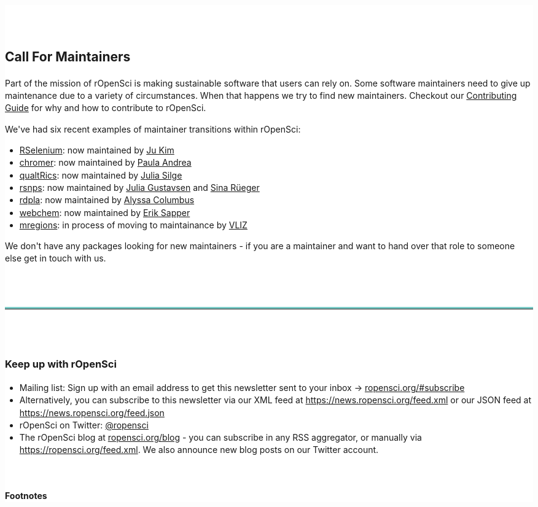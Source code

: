 <br><br>


## Call For Maintainers

Part of the mission of rOpenSci is making sustainable software that users can rely on. Some software maintainers need to give up maintenance due to a variety of circumstances. When that happens we try to find new maintainers. Checkout our [Contributing Guide](https://devguide.ropensci.org/contributingguide.html) for why and how to contribute to rOpenSci.

We've had six recent examples of maintainer transitions within rOpenSci:

- [RSelenium][]: now maintained by [Ju Kim](https://github.com/juyeongkim)
- [chromer][]: now maintained by [Paula Andrea](https://github.com/orchid00)
- [qualtRics][]: now maintained by [Julia Silge](https://github.com/juliasilge)
- [rsnps][]: now maintained by [Julia Gustavsen](https://github.com/jooolia) and [Sina Rüeger](https://github.com/sinarueeger)
- [rdpla][]: now maintained by [Alyssa Columbus](https://github.com/acolum)
- [webchem][]: now maintained by [Erik Sapper](https://github.com/eriksapper)
- [mregions][]: in process of moving to maintainance by [VLIZ](http://www.vliz.be)

We don't have any packages looking for new maintainers - if you are a maintainer and want to hand over that role to someone else get in touch with us.

<br><br>

<hr style="display: block; height: 1px; border: 0; border-top: 3px solid #7CCCC8; margin: 1em 0; padding: 0; ">

<br><br>

### Keep up with rOpenSci

* Mailing list: Sign up with an email address to get this newsletter sent to your inbox -> [ropensci.org/#subscribe](https://ropensci.org/#subscribe)
* Alternatively, you can subscribe to this newsletter via our XML feed at <https://news.ropensci.org/feed.xml> or our JSON feed at <https://news.ropensci.org/feed.json>
* rOpenSci on Twitter: [@ropensci](https://twitter.com/ropensci)
* The rOpenSci blog at [ropensci.org/blog](https://ropensci.org/blog) - you can subscribe in any RSS aggregator, or manually via <https://ropensci.org/feed.xml>. We also announce new blog posts on our Twitter account.

<br>

#### Footnotes

[^1]: Fecchio, A., Bell, J. A., Bosholn, M., Vaughan, J. A., Tkach, V. V., Lutz, H. L., … Clark, N. J. (2019). An inverse latitudinal gradient in infection probability and phylogenetic diversity for Leucocytozoon blood parasites in New World birds. Journal of Animal Ecology. <https://doi.org/10.1111/1365-2656.13117>
[^2]: Scheffers, B. R., Oliveira, B. F., Lamb, I., & Edwards, D. P. (2019). Global wildlife trade across the tree of life. Science, 366(6461), 71–76. <https://doi.org/10.1126/science.aav5327>
[^3]: Enkybayar, A., Haustein, S., Barata, G., & Alperin, J. P. Comparing public and private Facebook activity linking to PLOS ONE papers. Altmetrics 2019 Conference Proceedings <http://altmetrics.org/wp-content/uploads/2019/10/Enkybayar_altmetrics19_paper_8.pdf>
[^4]: Lewinski, D., & Hasan, M. R. Russian Troll Account Classification with Twitter and Facebook Data. <http://bit.ly/2smxrVz>
[^5]: Dumitrescu, A., Cheval, S., & Guijarro, J. A. (2019). Homogenization of a combined hourly air temperature dataset over Romania. International Journal of Climatology. <https://doi.org/10.1002/joc.6353>
[^6]: Yoo, B. H., Kim, K. S., & Lee, J. (2019). The use of MODIS atmospheric products to estimate cooling degree days at weather stations in South and North Korea. Korean Journal of Agricultural and Forest Meteorology, 21(2), 97-109. https://doi.org/10.5532/KJAFM.2019.21.2.97
[^7]: Kaaronen, R. O., & Strelkovskii, N. (2019). Cultural Evolution of Sustainable Behaviours: Pro-Environmental Tipping Points in an Agent-Based Model. <https://doi.org/10.31234/osf.io/w6dpa>
[^8]: Sydenham, M. A. K., Moe, S. R., & Eldegard, K. (2020). When context matters: Spatial prediction models of environmental conditions can identify target areas for wild bee habitat management interventions. Landscape and Urban Planning, 193, 103673. <https://doi.org/10.1016/j.landurbplan.2019.103673>
[^9]: Bottin, M., Peyre, G., Vargas, C., Raz, L., Richardson, J. E., & Sanchez, A. (2019). Phytosociological data and herbarium collections show congruent large scale patterns but differ in their local descriptions of community composition. Journal of Vegetation Science. <https://doi.org/10.1111/jvs.12825>
[^10]: Piatscheck, F. (2019). Past, present and future: Geographic and temporal variation in a Fig–fig wasp mutualism (Order No. 22588967). ProQuest Dissertations & Theses Global. (2302689695). <https://search.proquest.com/docview/2302689695>
[^11]: Reyes, A. L. P., Silva, T. C., Coetzee, S. G., Plummer, J. T., Davis, B. D., Chen, S., … Jones, M. R. (2019). GENAVi: a shiny web application for gene expression normalization, analysis and visualization. BMC Genomics, 20(1). <https://doi.org/10.1186/s12864-019-6073-7>
[^12]: Fetter, K.C. 2019. Natural Selection For Disease Resistance In Hybrid Poplars Targets Stomatal Patterning Traits And Regulatory Genes. Graduate College Dissertations and Theses. 1162. <https://scholarworks.uvm.edu/graddis/1162>


[RSelenium]: https://github.com/ropensci/RSelenium
[chromer]: https://github.com/ropensci/chromer
[qualtRics]: https://github.com/ropensci/qualtRics
[rsnps]: https://github.com/ropensci/rsnps
[rdpla]: https://github.com/ropensci/rdpla
[webchem]: https://github.com/ropensci/webchem
[stplanr]: https://github.com/ropensci/stplanr
[mregions]: https://github.com/ropensci/mregions

[rredlist]: https://github.com/ropensci/rredlist
[rplos]: https://github.com/ropensci/rplos
[pdftools]: https://github.com/ropensci/pdftools
[rnoaa]: https://github.com/ropensci/rnoaa
[MODIStsp]: https://github.com/ropensci/MODIStsp
[MODISTools]: https://github.com/ropensci/MODISTools
[nlrx]: https://github.com/ropensci/nlrx
[taxize]: https://github.com/ropensci/taxize
[rgbif]: https://github.com/ropensci/rgbif
[spocc]: https://github.com/ropensci/spocc
[rinat]: https://github.com/ropensci/rinat
[iheatmapr]: https://github.com/ropensci/iheatmapr
[rotl]: https://github.com/ropensci/rotl

[rnassqs]: https://github.com/ropensci/rnassqs

[baRcodeR]: https://github.com/yihanwu/baRcodeR
[workloopR]: https://github.com/ropensci/workloopR